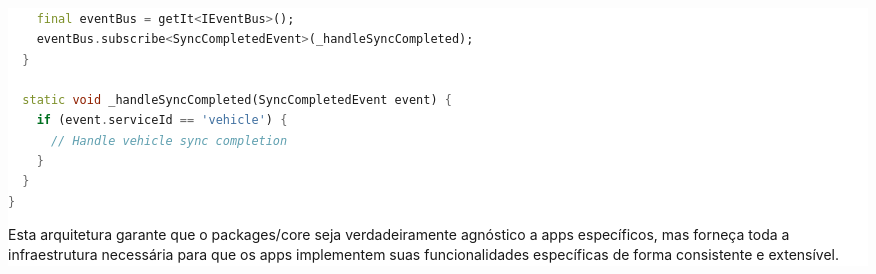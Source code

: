 ```dart
    final eventBus = getIt<IEventBus>();
    eventBus.subscribe<SyncCompletedEvent>(_handleSyncCompleted);
  }
  
  static void _handleSyncCompleted(SyncCompletedEvent event) {
    if (event.serviceId == 'vehicle') {
      // Handle vehicle sync completion
    }
  }
}
```

Esta arquitetura garante que o packages/core seja verdadeiramente agnóstico a apps específicos, mas forneça toda a infraestrutura necessária para que os apps implementem suas funcionalidades específicas de forma consistente e extensível.